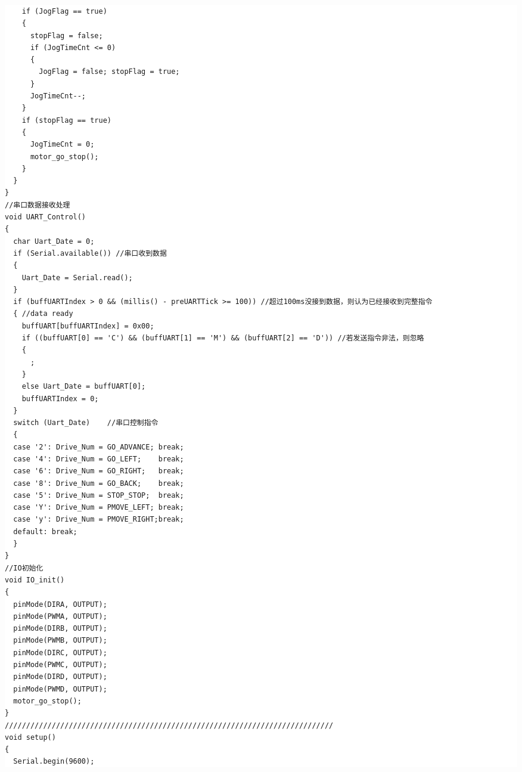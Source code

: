 ```
    if (JogFlag == true)
    {
      stopFlag = false;
      if (JogTimeCnt <= 0)
      {
        JogFlag = false; stopFlag = true;
      }
      JogTimeCnt--;
    }
    if (stopFlag == true)
    {
      JogTimeCnt = 0;
      motor_go_stop();
    }
  }
}
//串口数据接收处理
void UART_Control()
{
  char Uart_Date = 0;
  if (Serial.available()) //串口收到数据
  {
    Uart_Date = Serial.read();
  }
  if (buffUARTIndex > 0 && (millis() - preUARTTick >= 100)) //超过100ms没接到数据，则认为已经接收到完整指令
  { //data ready
    buffUART[buffUARTIndex] = 0x00;
    if ((buffUART[0] == 'C') && (buffUART[1] == 'M') && (buffUART[2] == 'D')) //若发送指令非法，则忽略
    {
      ;
    }
    else Uart_Date = buffUART[0];
    buffUARTIndex = 0;
  }
  switch (Uart_Date)    //串口控制指令
  {
  case '2': Drive_Num = GO_ADVANCE; break;
  case '4': Drive_Num = GO_LEFT;    break;
  case '6': Drive_Num = GO_RIGHT;   break;
  case '8': Drive_Num = GO_BACK;    break;
  case '5': Drive_Num = STOP_STOP;  break;
  case 'Y': Drive_Num = PMOVE_LEFT; break;
  case 'y': Drive_Num = PMOVE_RIGHT;break;
  default: break;
  }
}
//IO初始化
void IO_init()
{
  pinMode(DIRA, OUTPUT);
  pinMode(PWMA, OUTPUT);
  pinMode(DIRB, OUTPUT);
  pinMode(PWMB, OUTPUT);
  pinMode(DIRC, OUTPUT);
  pinMode(PWMC, OUTPUT);
  pinMode(DIRD, OUTPUT);
  pinMode(PWMD, OUTPUT);
  motor_go_stop();
}
/////////////////////////////////////////////////////////////////////////////
void setup()
{
  Serial.begin(9600);
```
